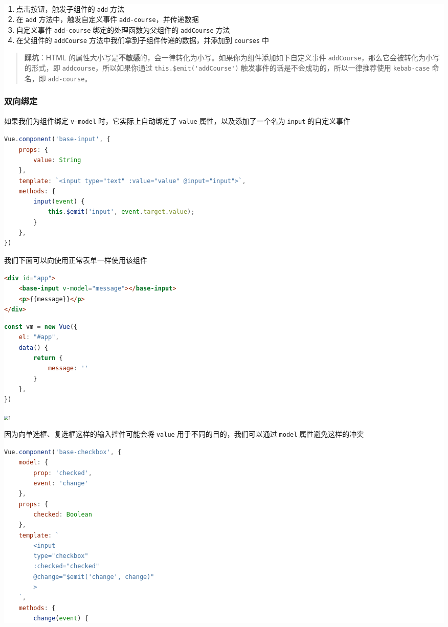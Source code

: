 1. 点击按钮，触发子组件的 `add` 方法
2. 在 `add` 方法中，触发自定义事件 `add-course`，并传递数据
3. 自定义事件 `add-course` 绑定的处理函数为父组件的 `addCourse` 方法
4. 在父组件的 `addCourse` 方法中我们拿到子组件传递的数据，并添加到 `courses` 中

> **踩坑**：HTML 的属性大小写是**不敏感**的，会一律转化为小写。如果你为组件添加如下自定义事件 `addCourse`，那么它会被转化为小写的形式，即  `addcourse`，所以如果你通过 `this.$emit('addCourse')` 触发事件的话是不会成功的，所以一律推荐使用 `kebab-case` 命名，即 `add-course`。

### 双向绑定

如果我们为组件绑定 `v-model` 时，它实际上自动绑定了 `value` 属性，以及添加了一个名为 `input` 的自定义事件

```javascript
Vue.component('base-input', {
    props: {
        value: String
    },
    template: `<input type="text" :value="value" @input="input">`,
    methods: {
        input(event) {
            this.$emit('input', event.target.value);
        }
    },
})
```

我们下面可以向使用正常表单一样使用该组件

```html
<div id="app">
    <base-input v-model="message"></base-input>
    <p>{{message}}</p>
</div>
```

```javascript
const vm = new Vue({
    el: "#app",
    data() {
        return {
            message: ''
        }
    },
})
```

<img src="https://cdn.jsdelivr.net/gh/LastKnightCoder/ImgHosting2/20210328213116.gif" alt="2" style="zoom:50%;" />

因为向单选框、复选框这样的输入控件可能会将 `value` 用于不同的目的，我们可以通过 `model` 属性避免这样的冲突

```javascript
Vue.component('base-checkbox', {
    model: {
        prop: 'checked',
        event: 'change'
    },
    props: {
        checked: Boolean
    },
    template: `
        <input
        type="checkbox"
        :checked="checked"
        @change="$emit('change', change)"
        >
    `,
    methods: {
        change(event) {
```